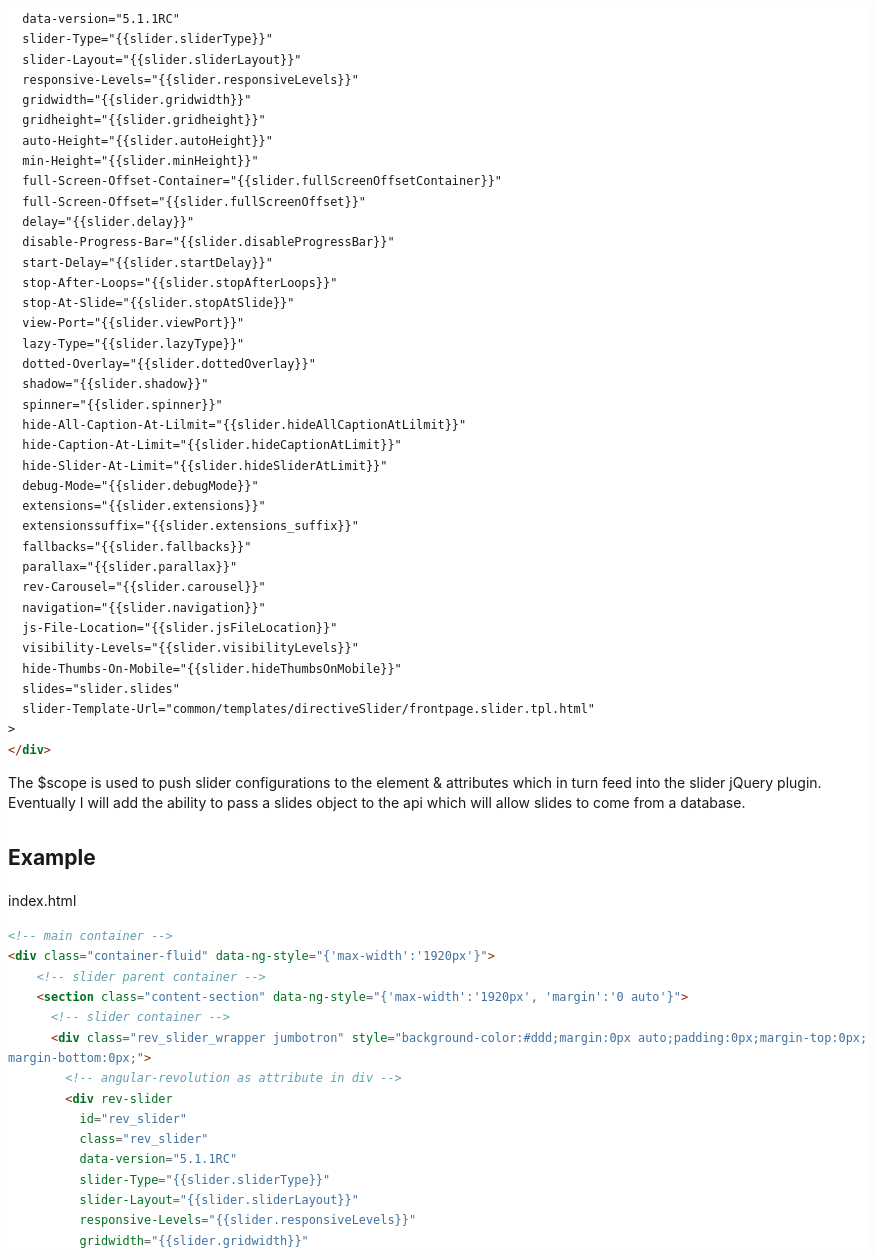 ```html
  data-version="5.1.1RC"
  slider-Type="{{slider.sliderType}}"
  slider-Layout="{{slider.sliderLayout}}"
  responsive-Levels="{{slider.responsiveLevels}}"
  gridwidth="{{slider.gridwidth}}"
  gridheight="{{slider.gridheight}}"
  auto-Height="{{slider.autoHeight}}"
  min-Height="{{slider.minHeight}}"
  full-Screen-Offset-Container="{{slider.fullScreenOffsetContainer}}"
  full-Screen-Offset="{{slider.fullScreenOffset}}"
  delay="{{slider.delay}}"
  disable-Progress-Bar="{{slider.disableProgressBar}}"
  start-Delay="{{slider.startDelay}}"
  stop-After-Loops="{{slider.stopAfterLoops}}"
  stop-At-Slide="{{slider.stopAtSlide}}"
  view-Port="{{slider.viewPort}}"
  lazy-Type="{{slider.lazyType}}"
  dotted-Overlay="{{slider.dottedOverlay}}"
  shadow="{{slider.shadow}}"
  spinner="{{slider.spinner}}"
  hide-All-Caption-At-Lilmit="{{slider.hideAllCaptionAtLilmit}}"
  hide-Caption-At-Limit="{{slider.hideCaptionAtLimit}}"
  hide-Slider-At-Limit="{{slider.hideSliderAtLimit}}"
  debug-Mode="{{slider.debugMode}}"
  extensions="{{slider.extensions}}"
  extensionssuffix="{{slider.extensions_suffix}}"
  fallbacks="{{slider.fallbacks}}"
  parallax="{{slider.parallax}}"
  rev-Carousel="{{slider.carousel}}"
  navigation="{{slider.navigation}}"
  js-File-Location="{{slider.jsFileLocation}}"
  visibility-Levels="{{slider.visibilityLevels}}"
  hide-Thumbs-On-Mobile="{{slider.hideThumbsOnMobile}}"
  slides="slider.slides"
  slider-Template-Url="common/templates/directiveSlider/frontpage.slider.tpl.html"
>
</div>
```

The $scope is used to push slider configurations to the element & attributes which in turn feed into the slider jQuery plugin. Eventually I will add the ability to pass a slides object to the api which will allow slides to come from a database.

## Example

index.html
```html
<!-- main container -->
<div class="container-fluid" data-ng-style="{'max-width':'1920px'}">
    <!-- slider parent container -->
    <section class="content-section" data-ng-style="{'max-width':'1920px', 'margin':'0 auto'}">
      <!-- slider container -->
      <div class="rev_slider_wrapper jumbotron" style="background-color:#ddd;margin:0px auto;padding:0px;margin-top:0px;margin-bottom:0px;">
        <!-- angular-revolution as attribute in div -->
        <div rev-slider
          id="rev_slider"
          class="rev_slider"
          data-version="5.1.1RC"
          slider-Type="{{slider.sliderType}}"
          slider-Layout="{{slider.sliderLayout}}"
          responsive-Levels="{{slider.responsiveLevels}}"
          gridwidth="{{slider.gridwidth}}"
```